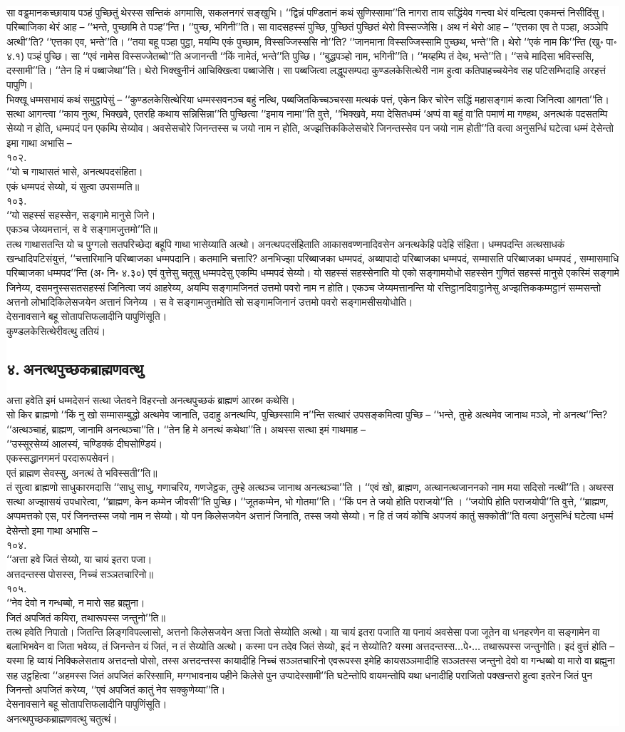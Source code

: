 सा वड्ढमानकच्छायाय पञ्हं पुच्छितुं थेरस्स सन्तिकं अगमासि, सकलनगरं सङ्खुभि। ‘‘द्विन्नं पण्डितानं कथं सुणिस्सामा’’ति नागरा ताय सद्धिंयेव गन्त्वा थेरं वन्दित्वा एकमन्तं निसीदिंसु। परिब्बाजिका थेरं आह – ‘‘भन्ते, पुच्छामि ते पञ्ह’’न्ति। ‘‘पुच्छ, भगिनी’’ति। सा वादसहस्सं पुच्छि, पुच्छितं पुच्छितं थेरो विस्सज्जेसि। अथ नं थेरो आह – ‘‘एत्तका एव ते पञ्हा, अञ्ञेपि अत्थी’’ति? ‘‘एत्तका एव, भन्ते’’ति। ‘‘तया बहू पञ्हा पुट्ठा, मयम्पि एकं पुच्छाम, विस्सज्जिस्ससि नो’’ति? ‘‘जानमाना विस्सज्जिस्सामि पुच्छथ, भन्ते’’ति। थेरो ‘‘एकं नाम कि’’न्ति (खु॰ पा॰ ४.१) पञ्हं पुच्छि। सा ‘‘एवं नामेस विस्सज्जेतब्बो’’ति अजानन्ती ‘‘किं नामेतं, भन्ते’’ति पुच्छि। ‘‘बुद्धपञ्हो नाम, भगिनी’’ति। ‘‘मय्हम्पि तं देथ, भन्ते’’ति। ‘‘सचे मादिसा भविस्ससि, दस्सामी’’ति। ‘‘तेन हि मं पब्बाजेथा’’ति। थेरो भिक्खुनीनं आचिक्खित्वा पब्बाजेसि। सा पब्बजित्वा लद्धूपसम्पदा कुण्डलकेसित्थेरी नाम हुत्वा कतिपाहच्चयेनेव सह पटिसम्भिदाहि अरहत्तं पापुणि।  
भिक्खू धम्मसभायं कथं समुट्ठापेसुं – ‘‘कुण्डलकेसित्थेरिया धम्मस्सवनञ्च बहुं नत्थि, पब्बजितकिच्चञ्चस्सा मत्थकं पत्तं, एकेन किर चोरेन सद्धिं महासङ्गामं कत्वा जिनित्वा आगता’’ति। सत्था आगन्त्वा ‘‘काय नुत्थ, भिक्खवे, एतरहि कथाय सन्निसिन्ना’’ति पुच्छित्वा ‘‘इमाय नामा’’ति वुत्ते, ‘‘भिक्खवे, मया देसितधम्मं ‘अप्पं वा बहुं वा’ति पमाणं मा गण्हथ, अनत्थकं पदसतम्पि सेय्यो न होति, धम्मपदं पन एकम्पि सेय्योव। अवसेसचोरे जिनन्तस्स च जयो नाम न होति, अज्झत्तिककिलेसचोरे जिनन्तस्सेव पन जयो नाम होती’’ति वत्वा अनुसन्धिं घटेत्वा धम्मं देसेन्तो इमा गाथा अभासि –  
१०२.  
‘‘यो च गाथासतं भासे, अनत्थपदसंहिता।  
एकं धम्मपदं सेय्यो, यं सुत्वा उपसम्मति॥  
१०३.  
‘‘यो सहस्सं सहस्सेन, सङ्गामे मानुसे जिने।  
एकञ्च जेय्यमत्तानं, स वे सङ्गामजुत्तमो’’ति॥  
तत्थ गाथासतन्ति यो च पुग्गलो सतपरिच्छेदा बहूपि गाथा भासेय्याति अत्थो। अनत्थपदसंहिताति आकासवण्णनादिवसेन अनत्थकेहि पदेहि संहिता। धम्मपदन्ति अत्थसाधकं खन्धादिपटिसंयुत्तं, ‘‘चत्तारिमानि परिब्बाजका धम्मपदानि। कतमानि चत्तारि? अनभिज्झा परिब्बाजका धम्मपदं, अब्यापादो परिब्बाजका धम्मपदं, सम्मासति परिब्बाजका धम्मपदं , सम्मासमाधि परिब्बाजका धम्मपद’’न्ति (अ॰ नि॰ ४.३०) एवं वुत्तेसु चतूसु धम्मपदेसु एकम्पि धम्मपदं सेय्यो। यो सहस्सं सहस्सेनाति यो एको सङ्गामयोधो सहस्सेन गुणितं सहस्सं मानुसे एकस्मिं सङ्गामे जिनेय्य, दसमनुस्ससतसहस्सं जिनित्वा जयं आहरेय्य, अयम्पि सङ्गामजिनतं उत्तमो पवरो नाम न होति। एकञ्च जेय्यमत्तानन्ति यो रत्तिट्ठानदिवाट्ठानेसु अज्झत्तिककम्मट्ठानं सम्मसन्तो अत्तनो लोभादिकिलेसजयेन अत्तानं जिनेय्य । स वे सङ्गामजुत्तमोति सो सङ्गामजिनानं उत्तमो पवरो सङ्गामसीसयोधोति।  
देसनावसाने बहू सोतापत्तिफलादीनि पापुणिंसूति।  
कुण्डलकेसित्थेरीवत्थु ततियं।  


## ४. अनत्थपुच्छकब्राह्मणवत्थु

अत्ता हवेति इमं धम्मदेसनं सत्था जेतवने विहरन्तो अनत्थपुच्छकं ब्राह्मणं आरब्भ कथेसि।  
सो किर ब्राह्मणो ‘‘किं नु खो सम्मासम्बुद्धो अत्थमेव जानाति, उदाहु अनत्थम्पि, पुच्छिस्सामि न’’न्ति सत्थारं उपसङ्कमित्वा पुच्छि – ‘‘भन्ते, तुम्हे अत्थमेव जानाथ मञ्ञे, नो अनत्थ’’न्ति? ‘‘अत्थञ्चाहं, ब्राह्मण, जानामि अनत्थञ्चा’’ति। ‘‘तेन हि मे अनत्थं कथेथा’’ति। अथस्स सत्था इमं गाथमाह –  
‘‘उस्सूरसेय्यं आलस्यं, चण्डिक्कं दीघसोण्डियं।  
एकस्सद्धानगमनं परदारूपसेवनं।  
एतं ब्राह्मण सेवस्सु, अनत्थं ते भविस्सती’’ति॥  
तं सुत्वा ब्राह्मणो साधुकारमदासि ‘‘साधु साधु, गणाचरिय, गणजेट्ठक, तुम्हे अत्थञ्च जानाथ अनत्थञ्चा’’ति । ‘‘एवं खो, ब्राह्मण, अत्थानत्थजाननको नाम मया सदिसो नत्थी’’ति। अथस्स सत्था अज्झासयं उपधारेत्वा, ‘‘ब्राह्मण, केन कम्मेन जीवसी’’ति पुच्छि। ‘‘जूतकम्मेन, भो गोतमा’’ति। ‘‘किं पन ते जयो होति पराजयो’’ति । ‘‘जयोपि होति पराजयोपी’’ति वुत्ते, ‘‘ब्राह्मण, अप्पमत्तको एस, परं जिनन्तस्स जयो नाम न सेय्यो। यो पन किलेसजयेन अत्तानं जिनाति, तस्स जयो सेय्यो। न हि तं जयं कोचि अपजयं कातुं सक्कोती’’ति वत्वा अनुसन्धिं घटेत्वा धम्मं देसेन्तो इमा गाथा अभासि –  
१०४.  
‘‘अत्ता हवे जितं सेय्यो, या चायं इतरा पजा।  
अत्तदन्तस्स पोसस्स, निच्चं सञ्ञतचारिनो॥  
१०५.  
‘‘नेव देवो न गन्धब्बो, न मारो सह ब्रह्मुना।  
जितं अपजितं कयिरा, तथारूपस्स जन्तुनो’’ति॥  
तत्थ हवेति निपातो। जितन्ति लिङ्गविपल्लासो, अत्तनो किलेसजयेन अत्ता जितो सेय्योति अत्थो। या चायं इतरा पजाति या पनायं अवसेसा पजा जूतेन वा धनहरणेन वा सङ्गामेन वा बलाभिभवेन वा जिता भवेय्य, तं जिनन्तेन यं जितं, न तं सेय्योति अत्थो। कस्मा पन तदेव जितं सेय्यो, इदं न सेय्योति? यस्मा अत्तदन्तस्स…पे॰… तथारूपस्स जन्तुनोति। इदं वुत्तं होति – यस्मा हि य्वायं निक्किलेसताय अत्तदन्तो पोसो, तस्स अत्तदन्तस्स कायादीहि निच्चं सञ्ञतचारिनो एवरूपस्स इमेहि कायसञ्ञमादीहि सञ्ञतस्स जन्तुनो देवो वा गन्धब्बो वा मारो वा ब्रह्मुना सह उट्ठहित्वा ‘‘अहमस्स जितं अपजितं करिस्सामि, मग्गभावनाय पहीने किलेसे पुन उप्पादेस्सामी’’ति घटेन्तोपि वायमन्तोपि यथा धनादीहि पराजितो पक्खन्तरो हुत्वा इतरेन जितं पुन जिनन्तो अपजितं करेय्य, ‘‘एवं अपजितं कातुं नेव सक्कुणेय्या’’ति।  
देसनावसाने बहू सोतापत्तिफलादीनि पापुणिंसूति।  
अनत्थपुच्छकब्राह्मणवत्थु चतुत्थं।  